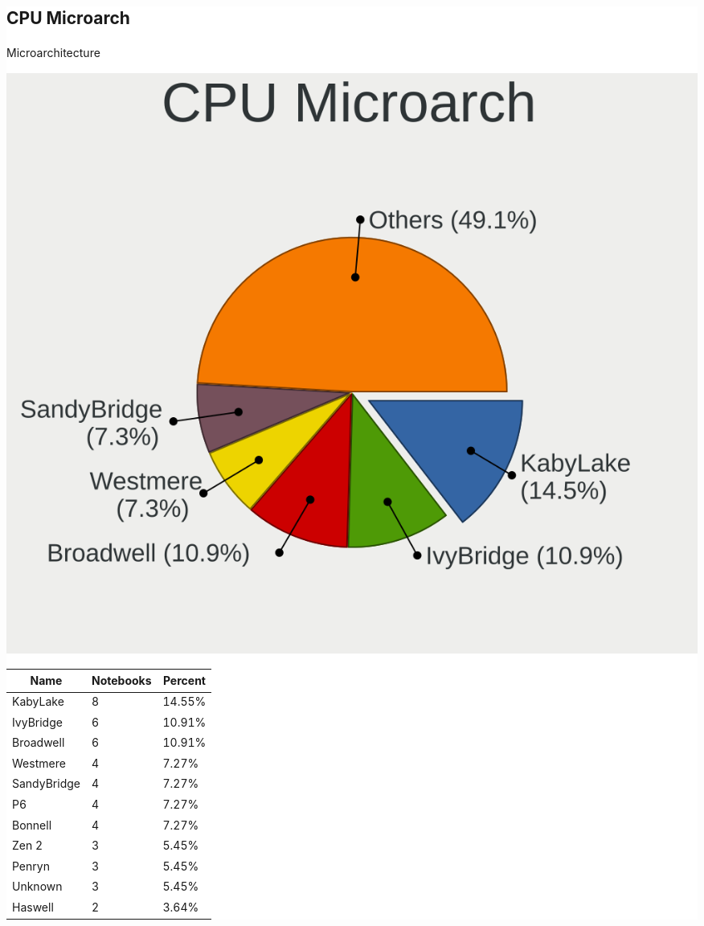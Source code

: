 CPU Microarch
-------------

Microarchitecture

![CPU Microarch](./images/pie_chart_bsd/cpu_microarch.svg)


| Name          | Notebooks | Percent |
|---------------|-----------|---------|
| KabyLake      | 8         | 14.55%  |
| IvyBridge     | 6         | 10.91%  |
| Broadwell     | 6         | 10.91%  |
| Westmere      | 4         | 7.27%   |
| SandyBridge   | 4         | 7.27%   |
| P6            | 4         | 7.27%   |
| Bonnell       | 4         | 7.27%   |
| Zen 2         | 3         | 5.45%   |
| Penryn        | 3         | 5.45%   |
| Unknown       | 3         | 5.45%   |
| Haswell       | 2         | 3.64%   |
